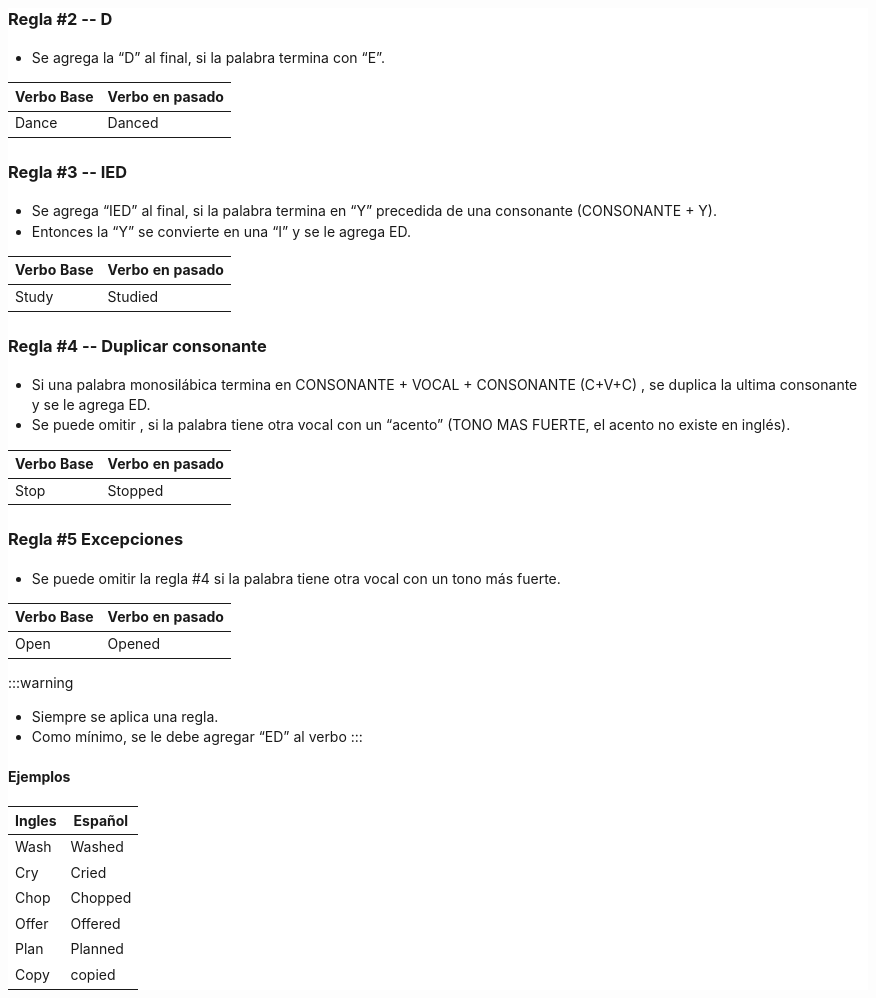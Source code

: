 ### Regla #2 -- D
- Se agrega la “D” al final, si la palabra termina con “E”.


| Verbo Base | Verbo en pasado|
| - | - |
| Dance   | Danced   |

### Regla #3 -- IED
- Se agrega “IED” al final, si la palabra termina en “Y” precedida de una consonante (CONSONANTE + Y).
- Entonces la “Y” se convierte en una “I” y se le agrega ED.

| Verbo Base | Verbo en pasado|
| - | - |
| Study   | Studied   |

### Regla #4 -- Duplicar consonante
- Si una palabra monosilábica termina en CONSONANTE + VOCAL + CONSONANTE (C+V+C) , se duplica la  ultima consonante y se le agrega ED.
- Se puede   omitir  ,  si la palabra tiene otra vocal con un “acento” (TONO MAS FUERTE, el acento no existe en inglés).


| Verbo Base | Verbo en pasado|
| - | - |
| Stop   | Stopped   |

### Regla #5 Excepciones
- Se puede omitir la regla #4 si la palabra tiene otra vocal con un tono más fuerte.


| Verbo Base | Verbo en pasado|
| - | - |
| Open   | Opened   |

:::warning
- Siempre se aplica una regla.
- Como mínimo, se le debe agregar “ED” al verbo
:::


#### Ejemplos
| Ingles | Español |
| - | - |
| Wash   | Washed   |
| Cry   |  Cried   |
| Chop   |  Chopped   |
| Offer   |  Offered   |
| Plan   |  Planned   |
| Copy   |  copied   |